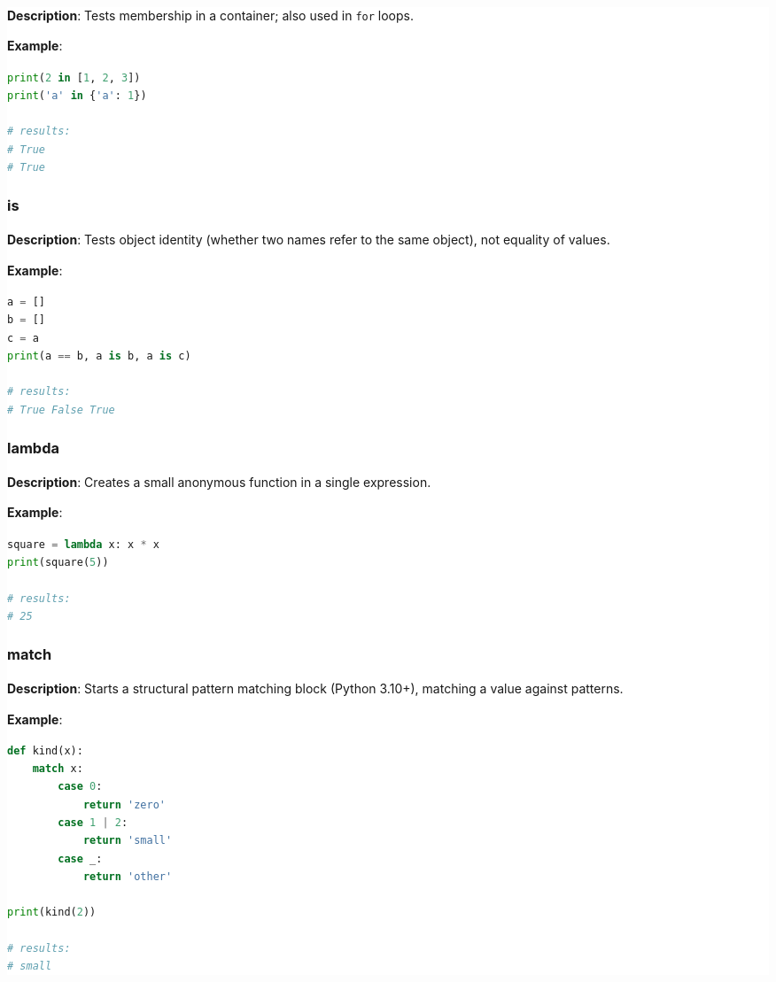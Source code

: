 **Description**: Tests membership in a container; also used in `for` loops.

**Example**:

```python
print(2 in [1, 2, 3])
print('a' in {'a': 1})

# results:
# True
# True
```

### is

**Description**: Tests object identity (whether two names refer to the same object), not equality of values.

**Example**:

```python
a = []
b = []
c = a
print(a == b, a is b, a is c)

# results:
# True False True
```

### lambda

**Description**: Creates a small anonymous function in a single expression.

**Example**:

```python
square = lambda x: x * x
print(square(5))

# results:
# 25
```

### match

**Description**: Starts a structural pattern matching block (Python 3.10+), matching a value against patterns.

**Example**:

```python
def kind(x):
    match x:
        case 0:
            return 'zero'
        case 1 | 2:
            return 'small'
        case _:
            return 'other'

print(kind(2))

# results:
# small
```
